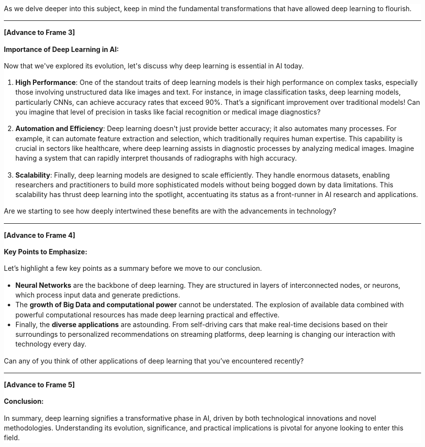 As we delve deeper into this subject, keep in mind the fundamental transformations that have allowed deep learning to flourish. 

---

**[Advance to Frame 3]**

**Importance of Deep Learning in AI:**

Now that we've explored its evolution, let's discuss why deep learning is essential in AI today.

1. **High Performance**: One of the standout traits of deep learning models is their high performance on complex tasks, especially those involving unstructured data like images and text. For instance, in image classification tasks, deep learning models, particularly CNNs, can achieve accuracy rates that exceed 90%. That’s a significant improvement over traditional models! Can you imagine that level of precision in tasks like facial recognition or medical image diagnostics?

2. **Automation and Efficiency**: Deep learning doesn't just provide better accuracy; it also automates many processes. For example, it can automate feature extraction and selection, which traditionally requires human expertise. This capability is crucial in sectors like healthcare, where deep learning assists in diagnostic processes by analyzing medical images. Imagine having a system that can rapidly interpret thousands of radiographs with high accuracy.

3. **Scalability**: Finally, deep learning models are designed to scale efficiently. They handle enormous datasets, enabling researchers and practitioners to build more sophisticated models without being bogged down by data limitations. This scalability has thrust deep learning into the spotlight, accentuating its status as a front-runner in AI research and applications.

Are we starting to see how deeply intertwined these benefits are with the advancements in technology? 

---

**[Advance to Frame 4]** 

**Key Points to Emphasize:**

Let’s highlight a few key points as a summary before we move to our conclusion.

- **Neural Networks** are the backbone of deep learning. They are structured in layers of interconnected nodes, or neurons, which process input data and generate predictions. 
- The **growth of Big Data and computational power** cannot be understated. The explosion of available data combined with powerful computational resources has made deep learning practical and effective.
- Finally, the **diverse applications** are astounding. From self-driving cars that make real-time decisions based on their surroundings to personalized recommendations on streaming platforms, deep learning is changing our interaction with technology every day. 

Can any of you think of other applications of deep learning that you’ve encountered recently? 

---

**[Advance to Frame 5]** 

**Conclusion:**

In summary, deep learning signifies a transformative phase in AI, driven by both technological innovations and novel methodologies. Understanding its evolution, significance, and practical implications is pivotal for anyone looking to enter this field. 
